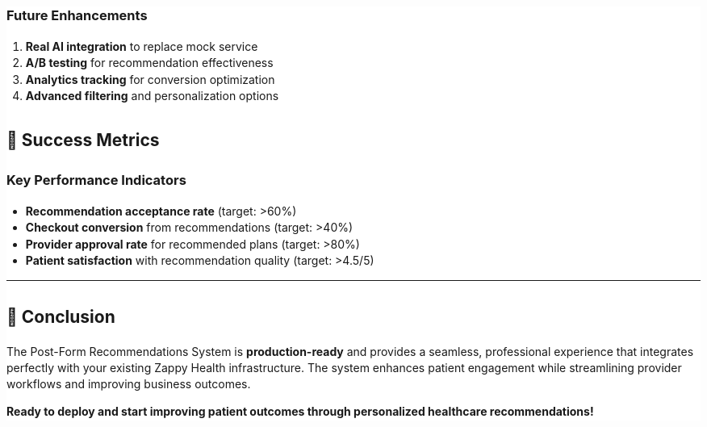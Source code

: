 ### **Future Enhancements**
1. **Real AI integration** to replace mock service
2. **A/B testing** for recommendation effectiveness
3. **Analytics tracking** for conversion optimization
4. **Advanced filtering** and personalization options

## 🎯 Success Metrics

### **Key Performance Indicators**
- **Recommendation acceptance rate** (target: >60%)
- **Checkout conversion** from recommendations (target: >40%)
- **Provider approval rate** for recommended plans (target: >80%)
- **Patient satisfaction** with recommendation quality (target: >4.5/5)

---

## 🏁 Conclusion

The Post-Form Recommendations System is **production-ready** and provides a seamless, professional experience that integrates perfectly with your existing Zappy Health infrastructure. The system enhances patient engagement while streamlining provider workflows and improving business outcomes.

**Ready to deploy and start improving patient outcomes through personalized healthcare recommendations!**
